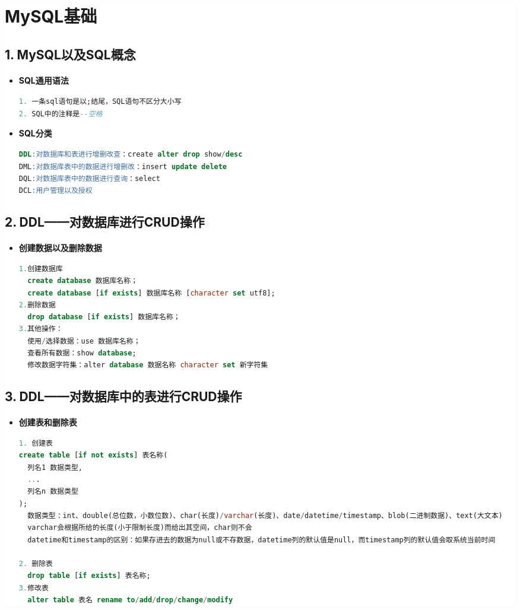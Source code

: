 # MySQL基础

## 1. MySQL以及SQL概念

* **SQL通用语法**

  ```sql
  1. 一条sql语句是以;结尾，SQL语句不区分大小写
  2. SQL中的注释是--空格
  ```

* **SQL分类**

  ```sql
  DDL:对数据库和表进行增删改查：create alter drop show/desc
  DML:对数据库表中的数据进行增删改：insert update delete
  DQL:对数据库表中的数据进行查询：select
  DCL:用户管理以及授权
  ```

## 2. DDL——对数据库进行CRUD操作

* **创建数据以及删除数据**

  ```sql
  1.创建数据库
  	create database 数据库名称；
  	create database [if exists] 数据库名称 [character set utf8];
  2.删除数据
  	drop database [if exists] 数据库名称；
  3.其他操作：
  	使用/选择数据：use 数据库名称；
  	查看所有数据：show database;
  	修改数据字符集：alter database 数据名称 character set 新字符集
  ```

  

## 3. DDL——对数据库中的表进行CRUD操作

* **创建表和删除表**

  ```sql
  1. 创建表
  create table [if not exists] 表名称(
  	列名1 数据类型,
  	...
  	列名n 数据类型
  );
  	数据类型：int、double(总位数，小数位数)、char(长度)/varchar(长度)、date/datetime/timestamp、blob(二进制数据)、text(大文本)
  	varchar会根据所给的长度(小于限制长度)而给出其空间，char则不会
  	datetime和timestamp的区别：如果存进去的数据为null或不存数据，datetime列的默认值是null，而timestamp列的默认值会取系统当前时间
  	
  2. 删除表
  	drop table [if exists] 表名称;
  3.修改表
  	alter table 表名 rename to/add/drop/change/modify
  ```
